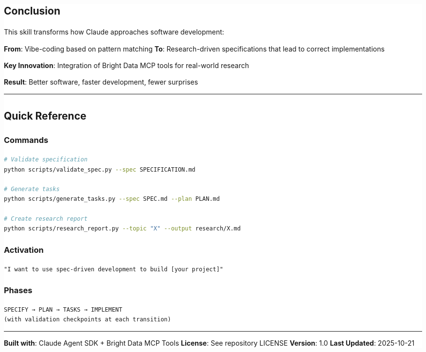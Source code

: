 ## Conclusion

This skill transforms how Claude approaches software development:

**From**: Vibe-coding based on pattern matching
**To**: Research-driven specifications that lead to correct implementations

**Key Innovation**: Integration of Bright Data MCP tools for real-world research

**Result**: Better software, faster development, fewer surprises

---

## Quick Reference

### Commands

```bash
# Validate specification
python scripts/validate_spec.py --spec SPECIFICATION.md

# Generate tasks
python scripts/generate_tasks.py --spec SPEC.md --plan PLAN.md

# Create research report
python scripts/research_report.py --topic "X" --output research/X.md
```

### Activation

```
"I want to use spec-driven development to build [your project]"
```

### Phases

```
SPECIFY → PLAN → TASKS → IMPLEMENT
(with validation checkpoints at each transition)
```

---

**Built with**: Claude Agent SDK + Bright Data MCP Tools
**License**: See repository LICENSE
**Version**: 1.0
**Last Updated**: 2025-10-21
